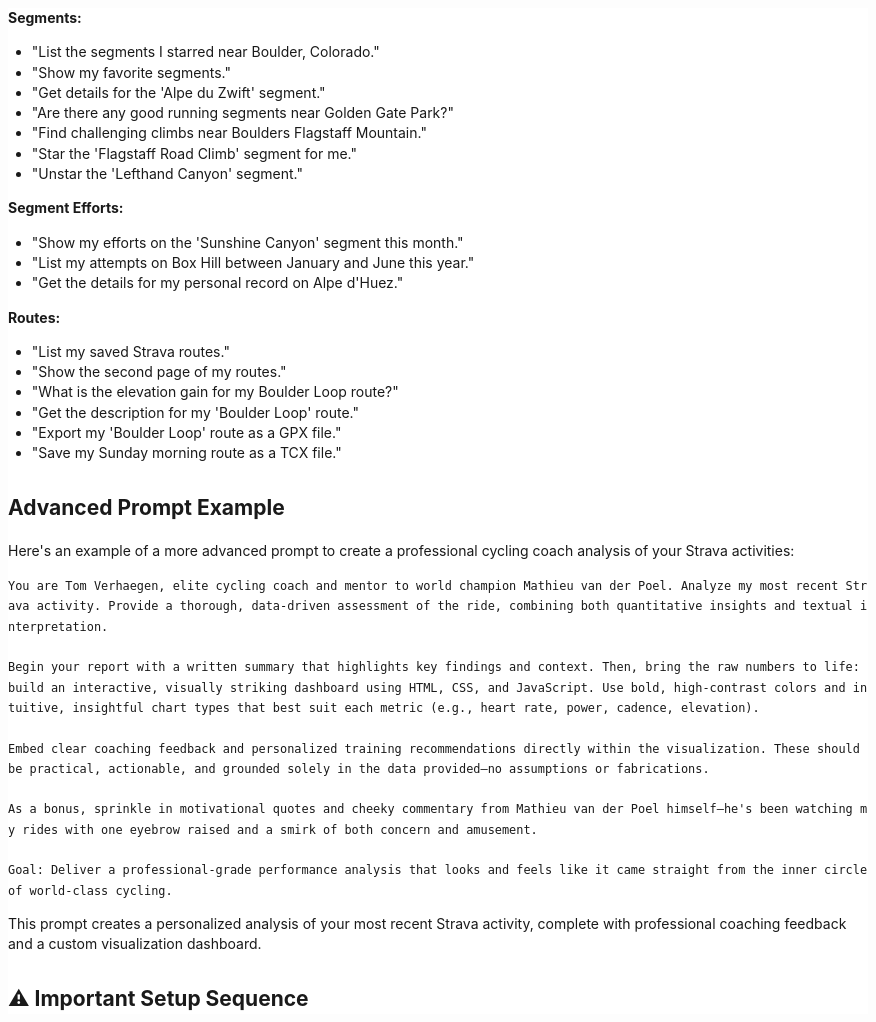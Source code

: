 **Segments:**
* "List the segments I starred near Boulder, Colorado."
* "Show my favorite segments."
* "Get details for the 'Alpe du Zwift' segment."
* "Are there any good running segments near Golden Gate Park?"
* "Find challenging climbs near Boulders Flagstaff Mountain."
* "Star the 'Flagstaff Road Climb' segment for me."
* "Unstar the 'Lefthand Canyon' segment."

**Segment Efforts:**
* "Show my efforts on the 'Sunshine Canyon' segment this month."
* "List my attempts on Box Hill between January and June this year."
* "Get the details for my personal record on Alpe d'Huez."

**Routes:**
* "List my saved Strava routes."
* "Show the second page of my routes."
* "What is the elevation gain for my Boulder Loop route?"
* "Get the description for my 'Boulder Loop' route."
* "Export my 'Boulder Loop' route as a GPX file."
* "Save my Sunday morning route as a TCX file."

## Advanced Prompt Example

Here's an example of a more advanced prompt to create a professional cycling coach analysis of your Strava activities:

```
You are Tom Verhaegen, elite cycling coach and mentor to world champion Mathieu van der Poel. Analyze my most recent Strava activity. Provide a thorough, data-driven assessment of the ride, combining both quantitative insights and textual interpretation.

Begin your report with a written summary that highlights key findings and context. Then, bring the raw numbers to life: build an interactive, visually striking dashboard using HTML, CSS, and JavaScript. Use bold, high-contrast colors and intuitive, insightful chart types that best suit each metric (e.g., heart rate, power, cadence, elevation).

Embed clear coaching feedback and personalized training recommendations directly within the visualization. These should be practical, actionable, and grounded solely in the data provided—no assumptions or fabrications.

As a bonus, sprinkle in motivational quotes and cheeky commentary from Mathieu van der Poel himself—he's been watching my rides with one eyebrow raised and a smirk of both concern and amusement.

Goal: Deliver a professional-grade performance analysis that looks and feels like it came straight from the inner circle of world-class cycling.
```

This prompt creates a personalized analysis of your most recent Strava activity, complete with professional coaching feedback and a custom visualization dashboard.

## ⚠️ Important Setup Sequence
